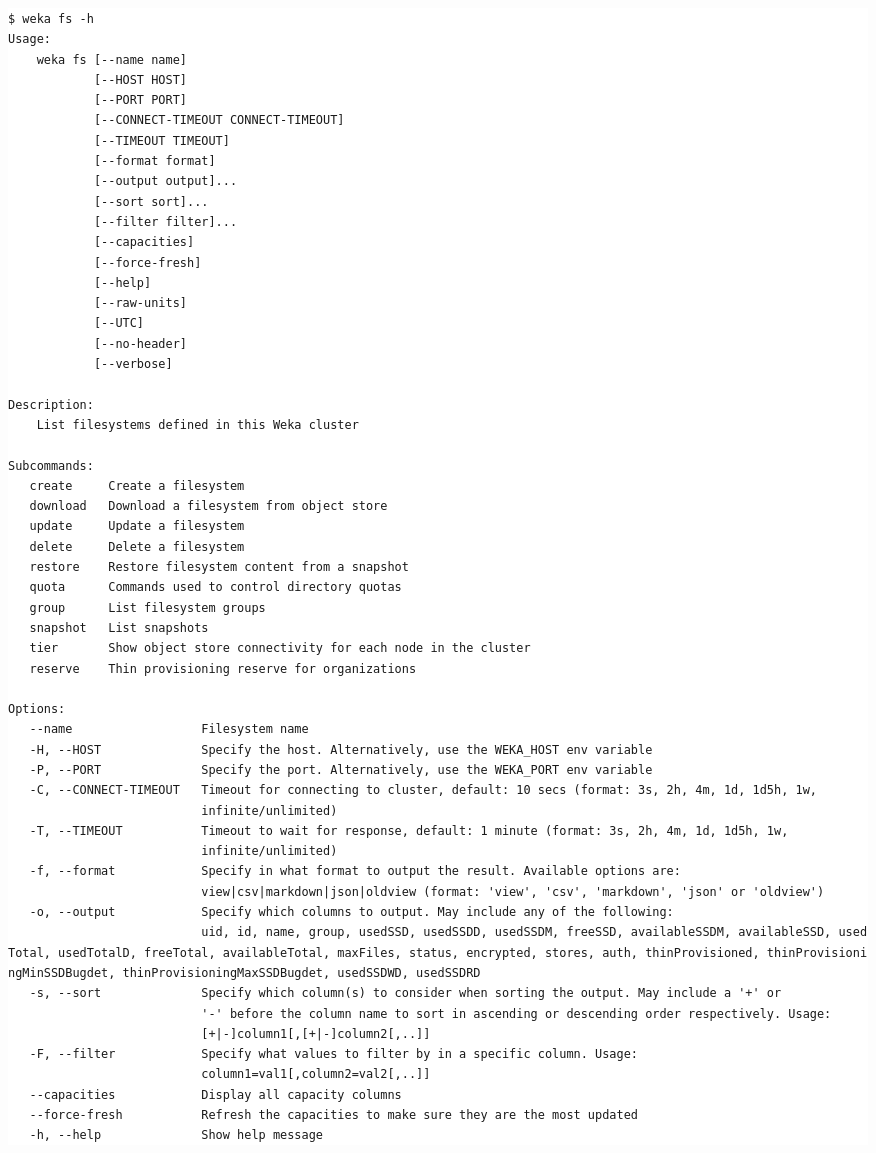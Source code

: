 ```
$ weka fs -h
Usage:
    weka fs [--name name]
            [--HOST HOST]
            [--PORT PORT]
            [--CONNECT-TIMEOUT CONNECT-TIMEOUT]
            [--TIMEOUT TIMEOUT]
            [--format format]
            [--output output]...
            [--sort sort]...
            [--filter filter]...
            [--capacities]
            [--force-fresh]
            [--help]
            [--raw-units]
            [--UTC]
            [--no-header]
            [--verbose]

Description:
    List filesystems defined in this Weka cluster

Subcommands:
   create     Create a filesystem
   download   Download a filesystem from object store
   update     Update a filesystem
   delete     Delete a filesystem
   restore    Restore filesystem content from a snapshot
   quota      Commands used to control directory quotas
   group      List filesystem groups
   snapshot   List snapshots
   tier       Show object store connectivity for each node in the cluster
   reserve    Thin provisioning reserve for organizations

Options:
   --name                  Filesystem name
   -H, --HOST              Specify the host. Alternatively, use the WEKA_HOST env variable
   -P, --PORT              Specify the port. Alternatively, use the WEKA_PORT env variable
   -C, --CONNECT-TIMEOUT   Timeout for connecting to cluster, default: 10 secs (format: 3s, 2h, 4m, 1d, 1d5h, 1w,
                           infinite/unlimited)
   -T, --TIMEOUT           Timeout to wait for response, default: 1 minute (format: 3s, 2h, 4m, 1d, 1d5h, 1w,
                           infinite/unlimited)
   -f, --format            Specify in what format to output the result. Available options are:
                           view|csv|markdown|json|oldview (format: 'view', 'csv', 'markdown', 'json' or 'oldview')
   -o, --output            Specify which columns to output. May include any of the following:
                           uid, id, name, group, usedSSD, usedSSDD, usedSSDM, freeSSD, availableSSDM, availableSSD, usedTotal, usedTotalD, freeTotal, availableTotal, maxFiles, status, encrypted, stores, auth, thinProvisioned, thinProvisioningMinSSDBugdet, thinProvisioningMaxSSDBugdet, usedSSDWD, usedSSDRD
   -s, --sort              Specify which column(s) to consider when sorting the output. May include a '+' or
                           '-' before the column name to sort in ascending or descending order respectively. Usage:
                           [+|-]column1[,[+|-]column2[,..]]
   -F, --filter            Specify what values to filter by in a specific column. Usage:
                           column1=val1[,column2=val2[,..]]
   --capacities            Display all capacity columns
   --force-fresh           Refresh the capacities to make sure they are the most updated
   -h, --help              Show help message
```

[^1]: The `NO_COLO`R environment variable is a  indicates that command-line applications should not produce any colored output. This is useful for users who prefer or require plain text output, such as in scripts or when using terminal environments that do not support colored text.